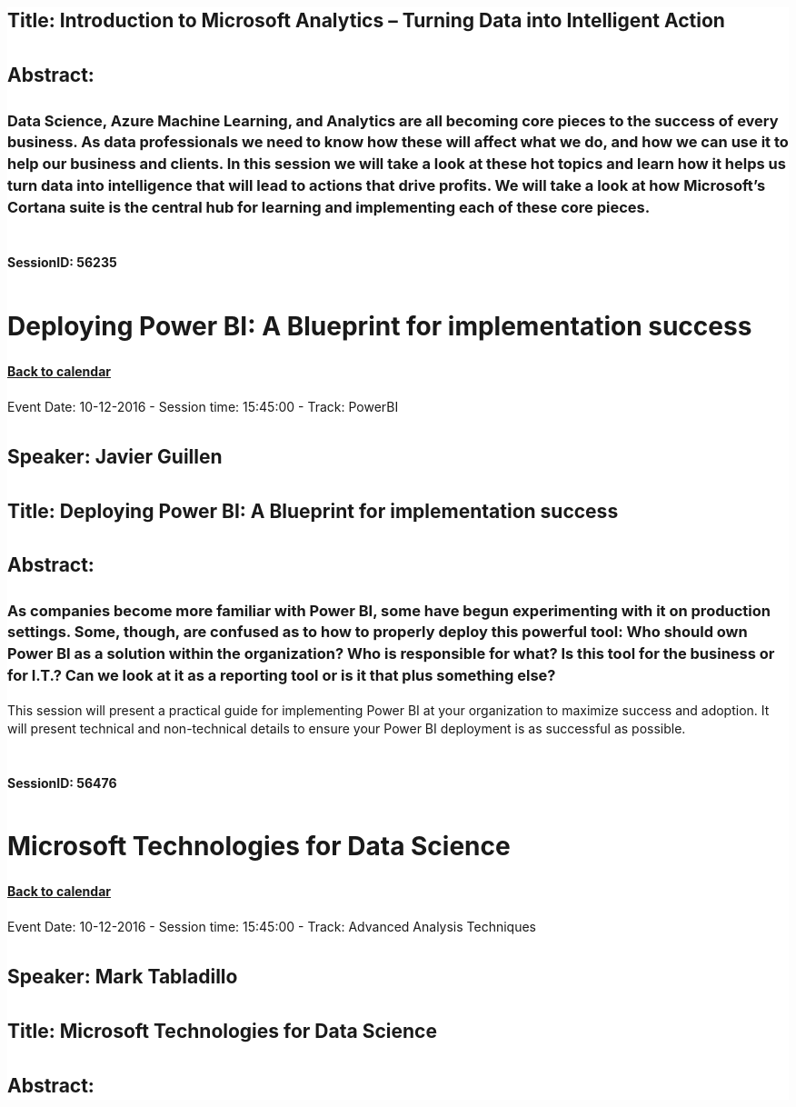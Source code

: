 ## Title: Introduction to Microsoft Analytics – Turning Data into Intelligent Action
## Abstract:
### Data Science, Azure Machine Learning, and Analytics are all becoming core pieces to the success of every business.  As data professionals we need to know how these will affect what we do, and how we can use it to help our business and clients.  In this session we will take a look at these hot topics and learn how it helps us turn data into intelligence that will lead to actions that drive profits.  We will take a look at how Microsoft’s Cortana suite is the central hub for learning and implementing each of these core pieces.
#  
#### SessionID: 56235
# Deploying Power BI:  A Blueprint for implementation success
#### [Back to calendar](#SQLSaturday-#578---Atlanta---BI-Edition-2016)
Event Date: 10-12-2016 - Session time: 15:45:00 - Track: PowerBI
## Speaker: Javier Guillen
## Title: Deploying Power BI:  A Blueprint for implementation success
## Abstract:
### As companies become more familiar with Power BI, some have begun experimenting with it on production settings.  Some, though, are confused as to how to properly deploy this powerful tool:   Who should own Power BI as a solution within the organization?  Who is responsible for what?  Is this tool for the business or for I.T.?   Can we look at it as a reporting tool or is it that plus something else?
 
This session will present a practical guide for implementing Power BI at your organization to maximize success and adoption.   It will present technical and non-technical details to ensure your Power BI deployment is as successful as possible.
#  
#### SessionID: 56476
# Microsoft Technologies for Data Science
#### [Back to calendar](#SQLSaturday-#578---Atlanta---BI-Edition-2016)
Event Date: 10-12-2016 - Session time: 15:45:00 - Track: Advanced Analysis Techniques
## Speaker: Mark Tabladillo
## Title: Microsoft Technologies for Data Science
## Abstract: